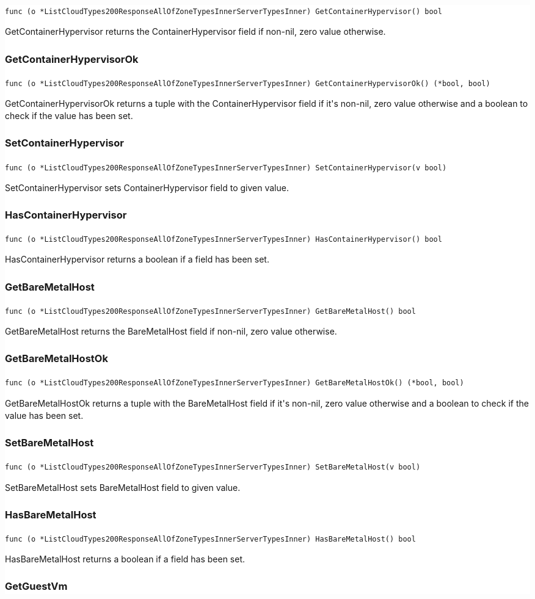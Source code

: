`func (o *ListCloudTypes200ResponseAllOfZoneTypesInnerServerTypesInner) GetContainerHypervisor() bool`

GetContainerHypervisor returns the ContainerHypervisor field if non-nil, zero value otherwise.

### GetContainerHypervisorOk

`func (o *ListCloudTypes200ResponseAllOfZoneTypesInnerServerTypesInner) GetContainerHypervisorOk() (*bool, bool)`

GetContainerHypervisorOk returns a tuple with the ContainerHypervisor field if it's non-nil, zero value otherwise
and a boolean to check if the value has been set.

### SetContainerHypervisor

`func (o *ListCloudTypes200ResponseAllOfZoneTypesInnerServerTypesInner) SetContainerHypervisor(v bool)`

SetContainerHypervisor sets ContainerHypervisor field to given value.

### HasContainerHypervisor

`func (o *ListCloudTypes200ResponseAllOfZoneTypesInnerServerTypesInner) HasContainerHypervisor() bool`

HasContainerHypervisor returns a boolean if a field has been set.

### GetBareMetalHost

`func (o *ListCloudTypes200ResponseAllOfZoneTypesInnerServerTypesInner) GetBareMetalHost() bool`

GetBareMetalHost returns the BareMetalHost field if non-nil, zero value otherwise.

### GetBareMetalHostOk

`func (o *ListCloudTypes200ResponseAllOfZoneTypesInnerServerTypesInner) GetBareMetalHostOk() (*bool, bool)`

GetBareMetalHostOk returns a tuple with the BareMetalHost field if it's non-nil, zero value otherwise
and a boolean to check if the value has been set.

### SetBareMetalHost

`func (o *ListCloudTypes200ResponseAllOfZoneTypesInnerServerTypesInner) SetBareMetalHost(v bool)`

SetBareMetalHost sets BareMetalHost field to given value.

### HasBareMetalHost

`func (o *ListCloudTypes200ResponseAllOfZoneTypesInnerServerTypesInner) HasBareMetalHost() bool`

HasBareMetalHost returns a boolean if a field has been set.

### GetGuestVm
